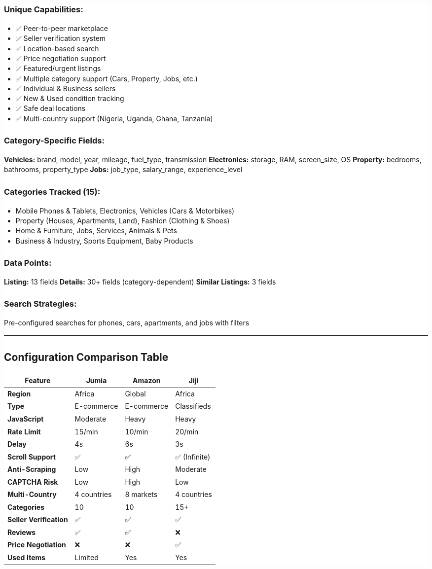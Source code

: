 ### Unique Capabilities:
- ✅ Peer-to-peer marketplace
- ✅ Seller verification system
- ✅ Location-based search
- ✅ Price negotiation support
- ✅ Featured/urgent listings
- ✅ Multiple category support (Cars, Property, Jobs, etc.)
- ✅ Individual & Business sellers
- ✅ New & Used condition tracking
- ✅ Safe deal locations
- ✅ Multi-country support (Nigeria, Uganda, Ghana, Tanzania)

### Category-Specific Fields:
**Vehicles:** brand, model, year, mileage, fuel_type, transmission
**Electronics:** storage, RAM, screen_size, OS
**Property:** bedrooms, bathrooms, property_type
**Jobs:** job_type, salary_range, experience_level

### Categories Tracked (15):
- Mobile Phones & Tablets, Electronics, Vehicles (Cars & Motorbikes)
- Property (Houses, Apartments, Land), Fashion (Clothing & Shoes)
- Home & Furniture, Jobs, Services, Animals & Pets
- Business & Industry, Sports Equipment, Baby Products

### Data Points:
**Listing:** 13 fields
**Details:** 30+ fields (category-dependent)
**Similar Listings:** 3 fields

### Search Strategies:
Pre-configured searches for phones, cars, apartments, and jobs with filters

---

## Configuration Comparison Table

| Feature | Jumia | Amazon | Jiji |
|---------|-------|--------|------|
| **Region** | Africa | Global | Africa |
| **Type** | E-commerce | E-commerce | Classifieds |
| **JavaScript** | Moderate | Heavy | Heavy |
| **Rate Limit** | 15/min | 10/min | 20/min |
| **Delay** | 4s | 6s | 3s |
| **Scroll Support** | ✅ | ✅ | ✅ (Infinite) |
| **Anti-Scraping** | Low | High | Moderate |
| **CAPTCHA Risk** | Low | High | Low |
| **Multi-Country** | 4 countries | 8 markets | 4 countries |
| **Categories** | 10 | 10 | 15+ |
| **Seller Verification** | ✅ | ✅ | ✅ |
| **Reviews** | ✅ | ✅ | ❌ |
| **Price Negotiation** | ❌ | ❌ | ✅ |
| **Used Items** | Limited | Yes | Yes |